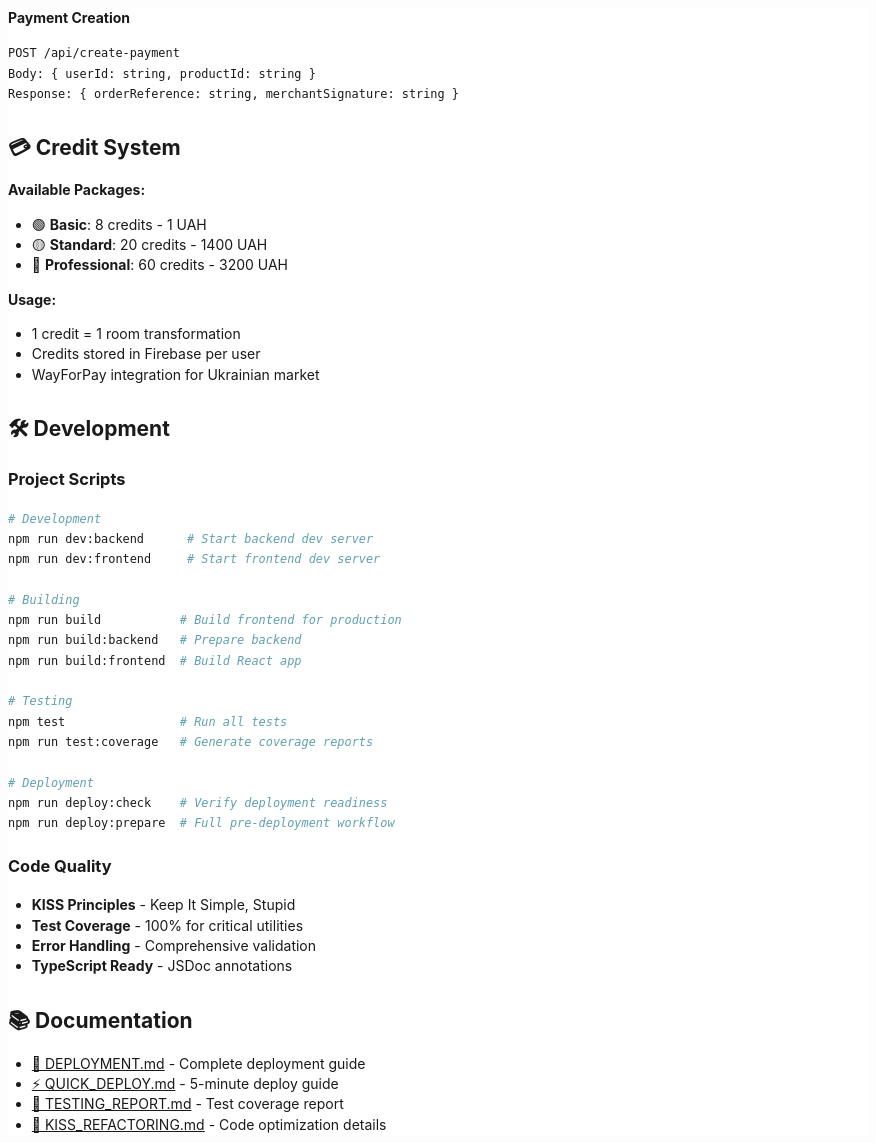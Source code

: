 **Payment Creation**
```http
POST /api/create-payment
Body: { userId: string, productId: string }
Response: { orderReference: string, merchantSignature: string }
```

## 💳 Credit System

**Available Packages:**
- 🟢 **Basic**: 8 credits - 1 UAH
- 🟡 **Standard**: 20 credits - 1400 UAH  
- 🔴 **Professional**: 60 credits - 3200 UAH

**Usage:**
- 1 credit = 1 room transformation
- Credits stored in Firebase per user
- WayForPay integration for Ukrainian market

## 🛠️ Development

### Project Scripts
```bash
# Development
npm run dev:backend      # Start backend dev server
npm run dev:frontend     # Start frontend dev server

# Building
npm run build           # Build frontend for production
npm run build:backend   # Prepare backend
npm run build:frontend  # Build React app

# Testing
npm test                # Run all tests
npm run test:coverage   # Generate coverage reports

# Deployment
npm run deploy:check    # Verify deployment readiness
npm run deploy:prepare  # Full pre-deployment workflow
```

### Code Quality
- **KISS Principles** - Keep It Simple, Stupid
- **Test Coverage** - 100% for critical utilities
- **Error Handling** - Comprehensive validation
- **TypeScript Ready** - JSDoc annotations

## 📚 Documentation

- [📖 DEPLOYMENT.md](DEPLOYMENT.md) - Complete deployment guide
- [⚡ QUICK_DEPLOY.md](QUICK_DEPLOY.md) - 5-minute deploy guide  
- [🧪 TESTING_REPORT.md](TESTING_REPORT.md) - Test coverage report
- [🔧 KISS_REFACTORING.md](KISS_REFACTORING.md) - Code optimization details

